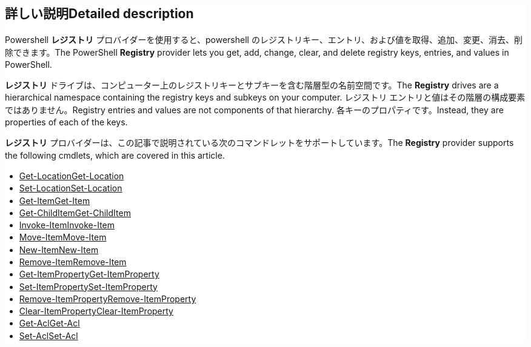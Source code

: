 ## <a name="detailed-description"></a><span data-ttu-id="483ad-113">詳しい説明</span><span class="sxs-lookup"><span data-stu-id="483ad-113">Detailed description</span></span>

<span data-ttu-id="483ad-114">Powershell **レジストリ** プロバイダーを使用すると、powershell のレジストリキー、エントリ、および値を取得、追加、変更、消去、削除できます。</span><span class="sxs-lookup"><span data-stu-id="483ad-114">The PowerShell **Registry** provider lets you get, add, change, clear, and delete registry keys, entries, and values in PowerShell.</span></span>

<span data-ttu-id="483ad-115">**レジストリ** ドライブは、コンピューター上のレジストリキーとサブキーを含む階層型の名前空間です。</span><span class="sxs-lookup"><span data-stu-id="483ad-115">The **Registry** drives are a hierarchical namespace containing the registry keys and subkeys on your computer.</span></span> <span data-ttu-id="483ad-116">レジストリ エントリと値はその階層の構成要素ではありません。</span><span class="sxs-lookup"><span data-stu-id="483ad-116">Registry entries and values are not components of that hierarchy.</span></span> <span data-ttu-id="483ad-117">各キーのプロパティです。</span><span class="sxs-lookup"><span data-stu-id="483ad-117">Instead, they are properties of each of the keys.</span></span>

<span data-ttu-id="483ad-118">**レジストリ** プロバイダーは、この記事で説明されている次のコマンドレットをサポートしています。</span><span class="sxs-lookup"><span data-stu-id="483ad-118">The **Registry** provider supports the following cmdlets, which are covered in this article.</span></span>

- [<span data-ttu-id="483ad-119">Get-Location</span><span class="sxs-lookup"><span data-stu-id="483ad-119">Get-Location</span></span>](xref:Microsoft.PowerShell.Management.Get-Location)
- [<span data-ttu-id="483ad-120">Set-Location</span><span class="sxs-lookup"><span data-stu-id="483ad-120">Set-Location</span></span>](xref:Microsoft.PowerShell.Management.Set-Location)
- [<span data-ttu-id="483ad-121">Get-Item</span><span class="sxs-lookup"><span data-stu-id="483ad-121">Get-Item</span></span>](xref:Microsoft.PowerShell.Management.Get-Item)
- [<span data-ttu-id="483ad-122">Get-ChildItem</span><span class="sxs-lookup"><span data-stu-id="483ad-122">Get-ChildItem</span></span>](xref:Microsoft.PowerShell.Management.Get-ChildItem)
- [<span data-ttu-id="483ad-123">Invoke-Item</span><span class="sxs-lookup"><span data-stu-id="483ad-123">Invoke-Item</span></span>](xref:Microsoft.PowerShell.Management.Invoke-Item)
- [<span data-ttu-id="483ad-124">Move-Item</span><span class="sxs-lookup"><span data-stu-id="483ad-124">Move-Item</span></span>](xref:Microsoft.PowerShell.Management.Move-Item)
- [<span data-ttu-id="483ad-125">New-Item</span><span class="sxs-lookup"><span data-stu-id="483ad-125">New-Item</span></span>](xref:Microsoft.PowerShell.Management.New-Item)
- [<span data-ttu-id="483ad-126">Remove-Item</span><span class="sxs-lookup"><span data-stu-id="483ad-126">Remove-Item</span></span>](xref:Microsoft.PowerShell.Management.Remove-Item)
- [<span data-ttu-id="483ad-127">Get-ItemProperty</span><span class="sxs-lookup"><span data-stu-id="483ad-127">Get-ItemProperty</span></span>](xref:Microsoft.PowerShell.Management.Get-ItemProperty)
- [<span data-ttu-id="483ad-128">Set-ItemProperty</span><span class="sxs-lookup"><span data-stu-id="483ad-128">Set-ItemProperty</span></span>](xref:Microsoft.PowerShell.Management.Set-ItemProperty)
- [<span data-ttu-id="483ad-129">Remove-ItemProperty</span><span class="sxs-lookup"><span data-stu-id="483ad-129">Remove-ItemProperty</span></span>](xref:Microsoft.PowerShell.Management.Remove-ItemProperty)
- [<span data-ttu-id="483ad-130">Clear-ItemProperty</span><span class="sxs-lookup"><span data-stu-id="483ad-130">Clear-ItemProperty</span></span>](xref:Microsoft.PowerShell.Management.Clear-ItemProperty)
- [<span data-ttu-id="483ad-131">Get-Acl</span><span class="sxs-lookup"><span data-stu-id="483ad-131">Get-Acl</span></span>](xref:Microsoft.PowerShell.Security.Get-Acl)
- [<span data-ttu-id="483ad-132">Set-Acl</span><span class="sxs-lookup"><span data-stu-id="483ad-132">Set-Acl</span></span>](xref:Microsoft.PowerShell.Security.Set-Acl)

